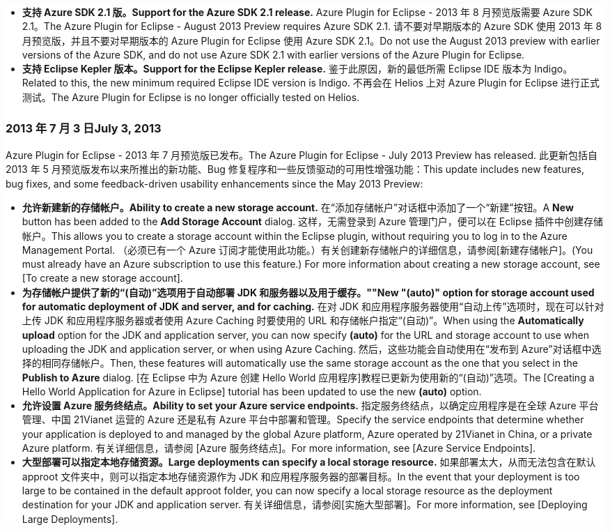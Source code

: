 * <span data-ttu-id="e4b59-375">**支持 Azure SDK 2.1 版。**</span><span class="sxs-lookup"><span data-stu-id="e4b59-375">**Support for the Azure SDK 2.1 release.**</span></span> <span data-ttu-id="e4b59-376">Azure Plugin for Eclipse - 2013 年 8 月预览版需要 Azure SDK 2.1。</span><span class="sxs-lookup"><span data-stu-id="e4b59-376">The Azure Plugin for Eclipse - August 2013 Preview requires Azure SDK 2.1.</span></span> <span data-ttu-id="e4b59-377">请不要对早期版本的 Azure SDK 使用 2013 年 8 月预览版，并且不要对早期版本的 Azure Plugin for Eclipse 使用 Azure SDK 2.1。</span><span class="sxs-lookup"><span data-stu-id="e4b59-377">Do not use the August 2013 preview with earlier versions of the Azure SDK, and do not use Azure SDK 2.1 with earlier versions of the Azure Plugin for Eclipse.</span></span>
* <span data-ttu-id="e4b59-378">**支持 Eclipse Kepler 版本。**</span><span class="sxs-lookup"><span data-stu-id="e4b59-378">**Support for the Eclipse Kepler release.**</span></span> <span data-ttu-id="e4b59-379">鉴于此原因，新的最低所需 Eclipse IDE 版本为 Indigo。</span><span class="sxs-lookup"><span data-stu-id="e4b59-379">Related to this, the new minimum required Eclipse IDE version is Indigo.</span></span> <span data-ttu-id="e4b59-380">不再会在 Helios 上对 Azure Plugin for Eclipse 进行正式测试。</span><span class="sxs-lookup"><span data-stu-id="e4b59-380">The Azure Plugin for Eclipse is no longer officially tested on Helios.</span></span>

### <a name="july-3-2013"></a><span data-ttu-id="e4b59-381">2013 年 7 月 3 日</span><span class="sxs-lookup"><span data-stu-id="e4b59-381">July 3, 2013</span></span>
<span data-ttu-id="e4b59-382">Azure Plugin for Eclipse - 2013 年 7 月预览版已发布。</span><span class="sxs-lookup"><span data-stu-id="e4b59-382">The Azure Plugin for Eclipse - July 2013 Preview has released.</span></span> <span data-ttu-id="e4b59-383">此更新包括自 2013 年 5 月预览版发布以来所推出的新功能、Bug 修复程序和一些反馈驱动的可用性增强功能：</span><span class="sxs-lookup"><span data-stu-id="e4b59-383">This update includes new features, bug fixes, and some feedback-driven usability enhancements since the May 2013 Preview:</span></span>

* <span data-ttu-id="e4b59-384">**允许新建新的存储帐户。**</span><span class="sxs-lookup"><span data-stu-id="e4b59-384">**Ability to create a new storage account.**</span></span> <span data-ttu-id="e4b59-385">在“添加存储帐户”对话框中添加了一个“新建”按钮。</span><span class="sxs-lookup"><span data-stu-id="e4b59-385">A **New** button has been added to the **Add Storage Account** dialog.</span></span> <span data-ttu-id="e4b59-386">这样，无需登录到 Azure 管理门户，便可以在 Eclipse 插件中创建存储帐户。</span><span class="sxs-lookup"><span data-stu-id="e4b59-386">This allows you to create a storage account within the Eclipse plugin, without requiring you to log in to the Azure Management Portal.</span></span> <span data-ttu-id="e4b59-387">（必须已有一个 Azure 订阅才能使用此功能。）有关创建新存储帐户的详细信息，请参阅[新建存储帐户]。</span><span class="sxs-lookup"><span data-stu-id="e4b59-387">(You must already have an Azure subscription to use this feature.) For more information about creating a new storage account, see [To create a new storage account].</span></span>
* <span data-ttu-id="e4b59-388">**为存储帐户提供了新的“(自动)”选项用于自动部署 JDK 和服务器以及用于缓存。&quot;&quot;**</span><span class="sxs-lookup"><span data-stu-id="e4b59-388">**New &quot;(auto)&quot; option for storage account used for automatic deployment of JDK and server, and for caching.**</span></span> <span data-ttu-id="e4b59-389">在对 JDK 和应用程序服务器使用“自动上传”选项时，现在可以针对上传 JDK 和应用程序服务器或者使用 Azure Caching 时要使用的 URL 和存储帐户指定“(自动)”。</span><span class="sxs-lookup"><span data-stu-id="e4b59-389">When using the **Automatically upload** option for the JDK and application server, you can now specify **(auto)** for the URL and storage account to use when uploading the JDK and application server, or when using Azure Caching.</span></span> <span data-ttu-id="e4b59-390">然后，这些功能会自动使用在“发布到 Azure”对话框中选择的相同存储帐户。</span><span class="sxs-lookup"><span data-stu-id="e4b59-390">Then, these features will automatically use the same storage account as the one that you select in the **Publish to Azure** dialog.</span></span> <span data-ttu-id="e4b59-391">[在 Eclipse 中为 Azure 创建 Hello World 应用程序]教程已更新为使用新的“(自动)”选项。</span><span class="sxs-lookup"><span data-stu-id="e4b59-391">The [Creating a Hello World Application for Azure in Eclipse] tutorial has been updated to use the new **(auto)** option.</span></span>
* <span data-ttu-id="e4b59-392">**允许设置 Azure 服务终结点。**</span><span class="sxs-lookup"><span data-stu-id="e4b59-392">**Ability to set your Azure service endpoints.**</span></span> <span data-ttu-id="e4b59-393">指定服务终结点，以确定应用程序是在全球 Azure 平台管理、中国 21Vianet 运营的 Azure 还是私有 Azure 平台中部署和管理。</span><span class="sxs-lookup"><span data-stu-id="e4b59-393">Specify the service endpoints that determine whether your application is deployed to and managed by the global Azure platform, Azure operated by 21Vianet in China, or a private Azure platform.</span></span> <span data-ttu-id="e4b59-394">有关详细信息，请参阅 [Azure 服务终结点]。</span><span class="sxs-lookup"><span data-stu-id="e4b59-394">For more information, see [Azure Service Endpoints].</span></span>
* <span data-ttu-id="e4b59-395">**大型部署可以指定本地存储资源。**</span><span class="sxs-lookup"><span data-stu-id="e4b59-395">**Large deployments can specify a local storage resource.**</span></span> <span data-ttu-id="e4b59-396">如果部署太大，从而无法包含在默认 approot 文件夹中，则可以指定本地存储资源作为 JDK 和应用程序服务器的部署目标。</span><span class="sxs-lookup"><span data-stu-id="e4b59-396">In the event that your deployment is too large to be contained in the default approot folder, you can now specify a local storage resource as the deployment destination for your JDK and application server.</span></span> <span data-ttu-id="e4b59-397">有关详细信息，请参阅[实施大型部署]。</span><span class="sxs-lookup"><span data-stu-id="e4b59-397">For more information, see [Deploying Large Deployments].</span></span>